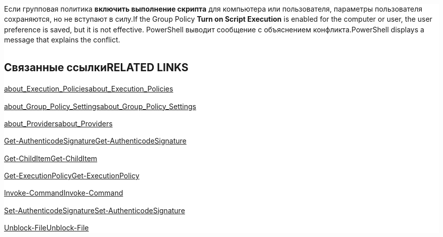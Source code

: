 <span data-ttu-id="77a21-236">Если групповая политика **включить выполнение скрипта** для компьютера или пользователя, параметры пользователя сохраняются, но не вступают в силу.</span><span class="sxs-lookup"><span data-stu-id="77a21-236">If the Group Policy **Turn on Script Execution** is enabled for the computer or user, the user preference is saved, but it is not effective.</span></span> <span data-ttu-id="77a21-237">PowerShell выводит сообщение с объяснением конфликта.</span><span class="sxs-lookup"><span data-stu-id="77a21-237">PowerShell displays a message that explains the conflict.</span></span>

## <span data-ttu-id="77a21-238">Связанные ссылки</span><span class="sxs-lookup"><span data-stu-id="77a21-238">RELATED LINKS</span></span>

[<span data-ttu-id="77a21-239">about_Execution_Policies</span><span class="sxs-lookup"><span data-stu-id="77a21-239">about_Execution_Policies</span></span>](../Microsoft.PowerShell.Core/About/about_Execution_Policies.md)

[<span data-ttu-id="77a21-240">about_Group_Policy_Settings</span><span class="sxs-lookup"><span data-stu-id="77a21-240">about_Group_Policy_Settings</span></span>](../Microsoft.PowerShell.Core/About/about_Group_Policy_Settings.md)

[<span data-ttu-id="77a21-241">about_Providers</span><span class="sxs-lookup"><span data-stu-id="77a21-241">about_Providers</span></span>](../Microsoft.PowerShell.Core/About/about_Providers.md)

[<span data-ttu-id="77a21-242">Get-AuthenticodeSignature</span><span class="sxs-lookup"><span data-stu-id="77a21-242">Get-AuthenticodeSignature</span></span>](Get-AuthenticodeSignature.md)

[<span data-ttu-id="77a21-243">Get-ChildItem</span><span class="sxs-lookup"><span data-stu-id="77a21-243">Get-ChildItem</span></span>](../Microsoft.PowerShell.Management/Get-ChildItem.md)

[<span data-ttu-id="77a21-244">Get-ExecutionPolicy</span><span class="sxs-lookup"><span data-stu-id="77a21-244">Get-ExecutionPolicy</span></span>](Get-ExecutionPolicy.md)

[<span data-ttu-id="77a21-245">Invoke-Command</span><span class="sxs-lookup"><span data-stu-id="77a21-245">Invoke-Command</span></span>](../Microsoft.PowerShell.Core/Invoke-Command.md)

[<span data-ttu-id="77a21-246">Set-AuthenticodeSignature</span><span class="sxs-lookup"><span data-stu-id="77a21-246">Set-AuthenticodeSignature</span></span>](Set-AuthenticodeSignature.md)

[<span data-ttu-id="77a21-247">Unblock-File</span><span class="sxs-lookup"><span data-stu-id="77a21-247">Unblock-File</span></span>](../Microsoft.PowerShell.Utility/Unblock-File.md)
